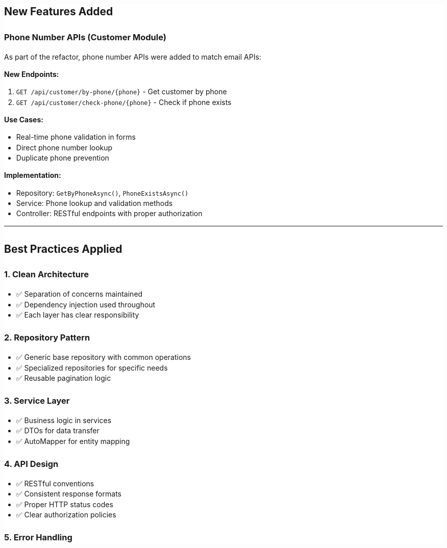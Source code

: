 
## New Features Added

### Phone Number APIs (Customer Module)

As part of the refactor, phone number APIs were added to match email APIs:

**New Endpoints:**

1. `GET /api/customer/by-phone/{phone}` - Get customer by phone
2. `GET /api/customer/check-phone/{phone}` - Check if phone exists

**Use Cases:**

- Real-time phone validation in forms
- Direct phone number lookup
- Duplicate phone prevention

**Implementation:**

- Repository: `GetByPhoneAsync()`, `PhoneExistsAsync()`
- Service: Phone lookup and validation methods
- Controller: RESTful endpoints with proper authorization

---

## Best Practices Applied

### 1. Clean Architecture

- ✅ Separation of concerns maintained
- ✅ Dependency injection used throughout
- ✅ Each layer has clear responsibility

### 2. Repository Pattern

- ✅ Generic base repository with common operations
- ✅ Specialized repositories for specific needs
- ✅ Reusable pagination logic

### 3. Service Layer

- ✅ Business logic in services
- ✅ DTOs for data transfer
- ✅ AutoMapper for entity mapping

### 4. API Design

- ✅ RESTful conventions
- ✅ Consistent response formats
- ✅ Proper HTTP status codes
- ✅ Clear authorization policies

### 5. Error Handling
